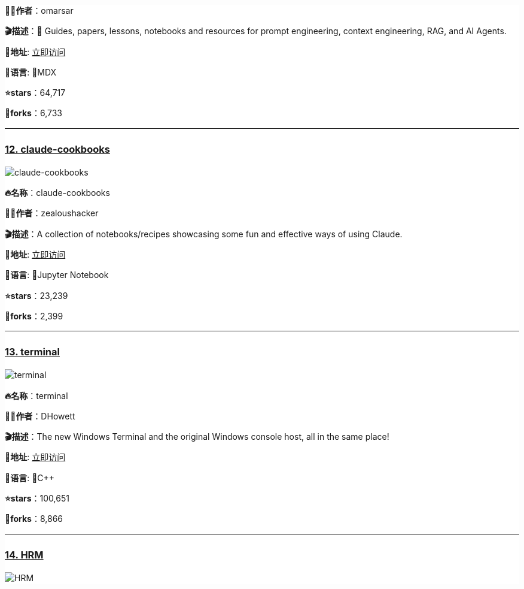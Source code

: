 **🧑‍💻作者**：omarsar 

**🎬描述**：🐙 Guides, papers, lessons, notebooks and resources for prompt engineering, context engineering, RAG, and AI Agents. 

**🔗地址**: [立即访问](https://github.com//dair-ai/Prompt-Engineering-Guide) 

**👀语言**: 🔺MDX 

**⭐stars**：64,717 

**📍forks**：6,733 

--- 

### [12. claude-cookbooks](https://github.com//anthropics/claude-cookbooks) 

![claude-cookbooks](https://s0.wp.com/mshots/v1/https://github.com//anthropics/claude-cookbooks?w=600&h=450) 

**🔥名称**：claude-cookbooks 

**🧑‍💻作者**：zealoushacker 

**🎬描述**：A collection of notebooks/recipes showcasing some fun and effective ways of using Claude. 

**🔗地址**: [立即访问](https://github.com//anthropics/claude-cookbooks) 

**👀语言**: 🔺Jupyter Notebook 

**⭐stars**：23,239 

**📍forks**：2,399 

--- 

### [13. terminal](https://github.com//microsoft/terminal) 

![terminal](https://s0.wp.com/mshots/v1/https://github.com//microsoft/terminal?w=600&h=450) 

**🔥名称**：terminal 

**🧑‍💻作者**：DHowett 

**🎬描述**：The new Windows Terminal and the original Windows console host, all in the same place! 

**🔗地址**: [立即访问](https://github.com//microsoft/terminal) 

**👀语言**: 🔺C++ 

**⭐stars**：100,651 

**📍forks**：8,866 

--- 

### [14. HRM](https://github.com//sapientinc/HRM) 

![HRM](https://s0.wp.com/mshots/v1/https://github.com//sapientinc/HRM?w=600&h=450) 
